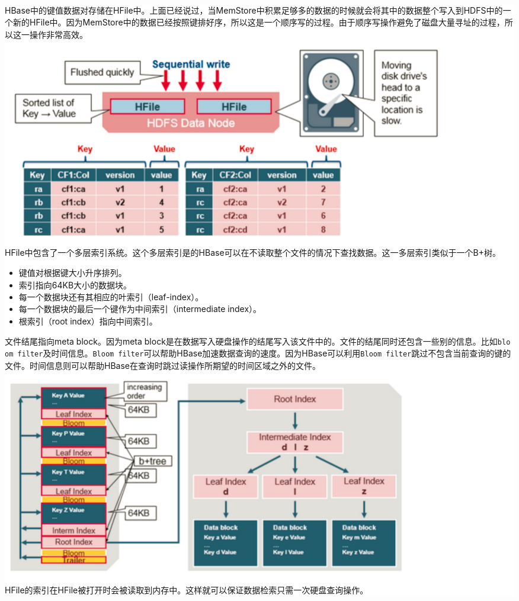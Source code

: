 ​	HBase中的键值数据对存储在HFile中。上面已经说过，当MemStore中积累足够多的数据的时候就会将其中的数据整个写入到HDFS中的一个新的HFile中。因为MemStore中的数据已经按照键排好序，所以这是一个顺序写的过程。由于顺序写操作避免了磁盘大量寻址的过程，所以这一操作非常高效。 

![1528377901171](img/1528377901171.png)

​	HFile中包含了一个多层索引系统。这个多层索引是的HBase可以在不读取整个文件的情况下查找数据。这一多层索引类似于一个B+树。

- 键值对根据键大小升序排列。
- 索引指向64KB大小的数据块。
- 每一个数据块还有其相应的叶索引（leaf-index）。
- 每一个数据块的最后一个键作为中间索引（intermediate index）。
- 根索引（root index）指向中间索引。

文件结尾指向meta block。因为meta block是在数据写入硬盘操作的结尾写入该文件中的。文件的结尾同时还包含一些别的信息。比如`bloom filter`及时间信息。`Bloom filter`可以帮助HBase加速数据查询的速度。因为HBase可以利用`Bloom filter`跳过不包含当前查询的键的文件。时间信息则可以帮助HBase在查询时跳过读操作所期望的时间区域之外的文件。

![1528378009612](img/1528378009612.png)

HFile的索引在HFile被打开时会被读取到内存中。这样就可以保证数据检索只需一次硬盘查询操作。 
